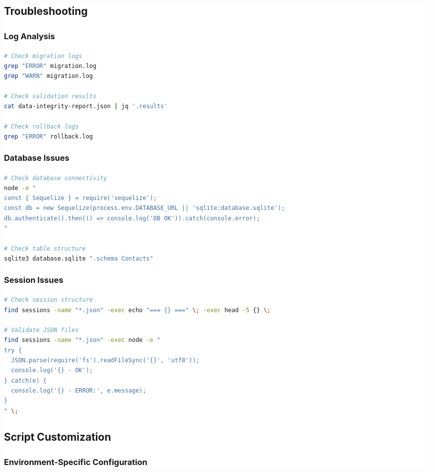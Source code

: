 ## Troubleshooting

### Log Analysis

```bash
# Check migration logs
grep "ERROR" migration.log
grep "WARN" migration.log

# Check validation results
cat data-integrity-report.json | jq '.results'

# Check rollback logs
grep "ERROR" rollback.log
```

### Database Issues

```bash
# Check database connectivity
node -e "
const { Sequelize } = require('sequelize');
const db = new Sequelize(process.env.DATABASE_URL || 'sqlite:database.sqlite');
db.authenticate().then(() => console.log('DB OK')).catch(console.error);
"

# Check table structure
sqlite3 database.sqlite ".schema Contacts"
```

### Session Issues

```bash
# Check session structure
find sessions -name "*.json" -exec echo "=== {} ===" \; -exec head -5 {} \;

# Validate JSON files
find sessions -name "*.json" -exec node -e "
try { 
  JSON.parse(require('fs').readFileSync('{}', 'utf8')); 
  console.log('{} - OK'); 
} catch(e) { 
  console.log('{} - ERROR:', e.message); 
}
" \;
```

## Script Customization

### Environment-Specific Configuration

